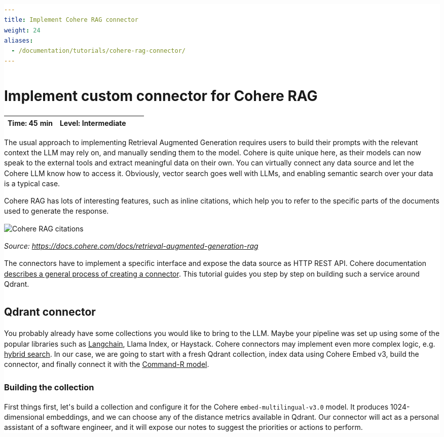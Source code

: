 ```yaml
---
title: Implement Cohere RAG connector
weight: 24
aliases:
  - /documentation/tutorials/cohere-rag-connector/
---
```


# Implement custom connector for Cohere RAG

| Time: 45 min | Level: Intermediate | |    |
|--------------|---------------------|-|----|

The usual approach to implementing Retrieval Augmented Generation requires users to build their prompts with the 
relevant context the LLM may rely on, and manually sending them to the model. Cohere is quite unique here, as their 
models can now speak to the external tools and extract meaningful data on their own. You can virtually connect any data 
source and let the Cohere LLM know how to access it. Obviously, vector search goes well with LLMs, and enabling semantic 
search over your data is a typical case.

Cohere RAG has lots of interesting features, such as inline citations, which help you to refer to the specific parts of
the documents used to generate the response.

![Cohere RAG citations](/documentation/tutorials/cohere-rag-connector/cohere-rag-citations.png)

*Source: https://docs.cohere.com/docs/retrieval-augmented-generation-rag*

The connectors have to implement a specific interface and expose the data source as HTTP REST API. Cohere documentation
[describes a general process of creating a connector](https://docs.cohere.com/docs/creating-and-deploying-a-connector). 
This tutorial guides you step by step on building such a service around Qdrant.

## Qdrant connector

You probably already have some collections you would like to bring to the LLM. Maybe your pipeline was set up using some
of the popular libraries such as [Langchain](https://qdrant.tech/articles/langchain-integration/), Llama Index, or Haystack. Cohere connectors may implement even more complex 
logic, e.g. [hybrid search](https://qdrant.tech/articles/hybrid-search/). In our case, we are going to start with a fresh Qdrant collection, index data using Cohere
Embed v3, build the connector, and finally connect it with the [Command-R model](https://txt.cohere.com/command-r/).

### Building the collection

First things first, let's build a collection and configure it for the Cohere `embed-multilingual-v3.0` model. It 
produces 1024-dimensional embeddings, and we can choose any of the distance metrics available in Qdrant. Our connector 
will act as a personal assistant of a software engineer, and it will expose our notes to suggest the priorities or 
actions to perform.
